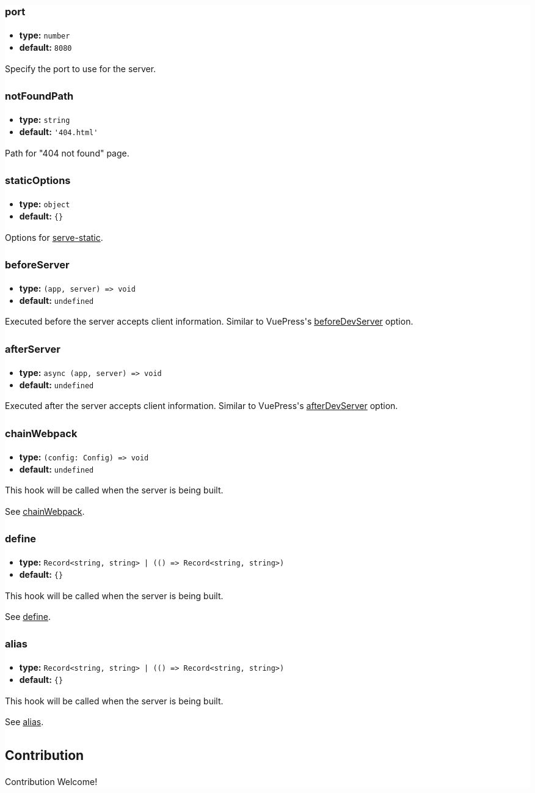 ### port

- **type:** `number`
- **default:** `8080`

Specify the port to use for the server.

### notFoundPath

- **type:** `string`
- **default:** `'404.html'`

Path for "404 not found" page.

### staticOptions

- **type:** `object`
- **default:** `{}`

Options for [serve-static](https://github.com/expressjs/serve-static#servestaticroot-options).

### beforeServer

- **type:** `(app, server) => void`
- **default:** `undefined`

Executed before the server accepts client information. Similar to VuePress's [beforeDevServer](https://v1.vuepress.vuejs.org/en/plugin/option-api.html#beforedevserver) option.

### afterServer

- **type:** `async (app, server) => void`
- **default:** `undefined`

Executed after the server accepts client information. Similar to VuePress's [afterDevServer](https://v1.vuepress.vuejs.org/en/plugin/option-api.html#afterdevserver) option.

### chainWebpack

- **type:** `(config: Config) => void`
- **default:** `undefined`

This hook will be called when the server is being built.

See [chainWebpack](https://v1.vuepress.vuejs.org/plugin/option-api.html#chainwebpack).

### define

- **type:** `Record<string, string> | (() => Record<string, string>)`
- **default:** `{}`

This hook will be called when the server is being built.

See [define](https://v1.vuepress.vuejs.org/plugin/option-api.html#define).

### alias

- **type:** `Record<string, string> | (() => Record<string, string>)`
- **default:** `{}`

This hook will be called when the server is being built.

See [alias](https://v1.vuepress.vuejs.org/plugin/option-api.html#alias).

## Contribution

Contribution Welcome!
